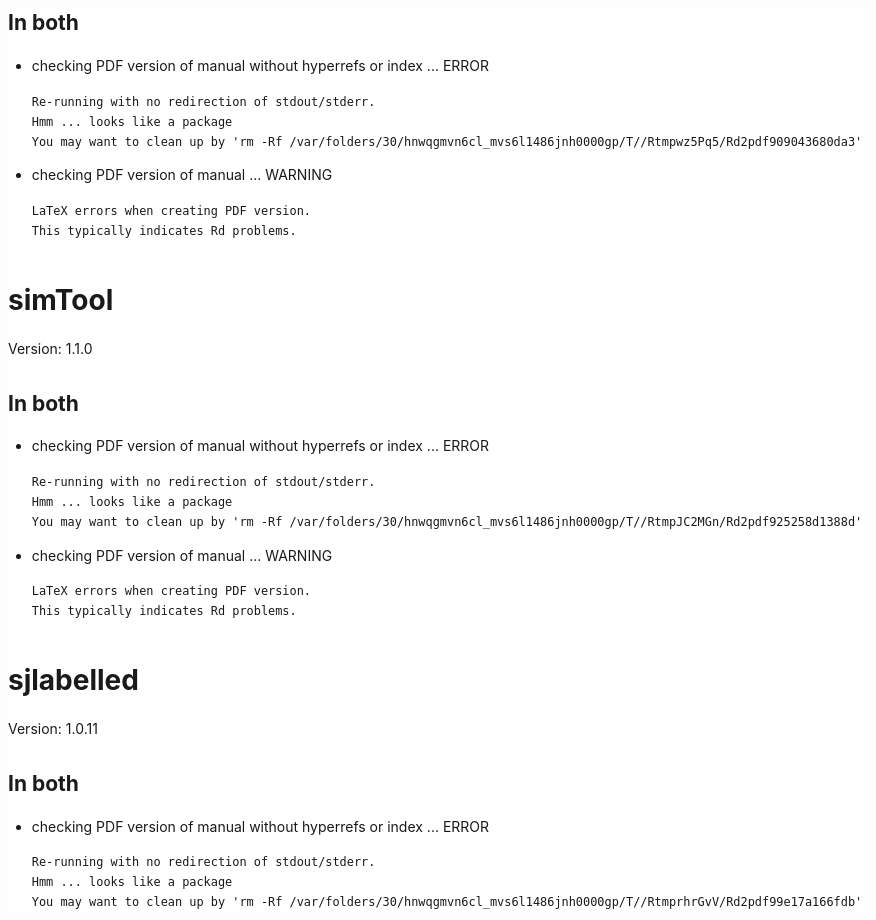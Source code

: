 ## In both

*   checking PDF version of manual without hyperrefs or index ... ERROR
    ```
    Re-running with no redirection of stdout/stderr.
    Hmm ... looks like a package
    You may want to clean up by 'rm -Rf /var/folders/30/hnwqgmvn6cl_mvs6l1486jnh0000gp/T//Rtmpwz5Pq5/Rd2pdf909043680da3'
    ```

*   checking PDF version of manual ... WARNING
    ```
    LaTeX errors when creating PDF version.
    This typically indicates Rd problems.
    ```

# simTool

Version: 1.1.0

## In both

*   checking PDF version of manual without hyperrefs or index ... ERROR
    ```
    Re-running with no redirection of stdout/stderr.
    Hmm ... looks like a package
    You may want to clean up by 'rm -Rf /var/folders/30/hnwqgmvn6cl_mvs6l1486jnh0000gp/T//RtmpJC2MGn/Rd2pdf925258d1388d'
    ```

*   checking PDF version of manual ... WARNING
    ```
    LaTeX errors when creating PDF version.
    This typically indicates Rd problems.
    ```

# sjlabelled

Version: 1.0.11

## In both

*   checking PDF version of manual without hyperrefs or index ... ERROR
    ```
    Re-running with no redirection of stdout/stderr.
    Hmm ... looks like a package
    You may want to clean up by 'rm -Rf /var/folders/30/hnwqgmvn6cl_mvs6l1486jnh0000gp/T//RtmprhrGvV/Rd2pdf99e17a166fdb'
    ```
